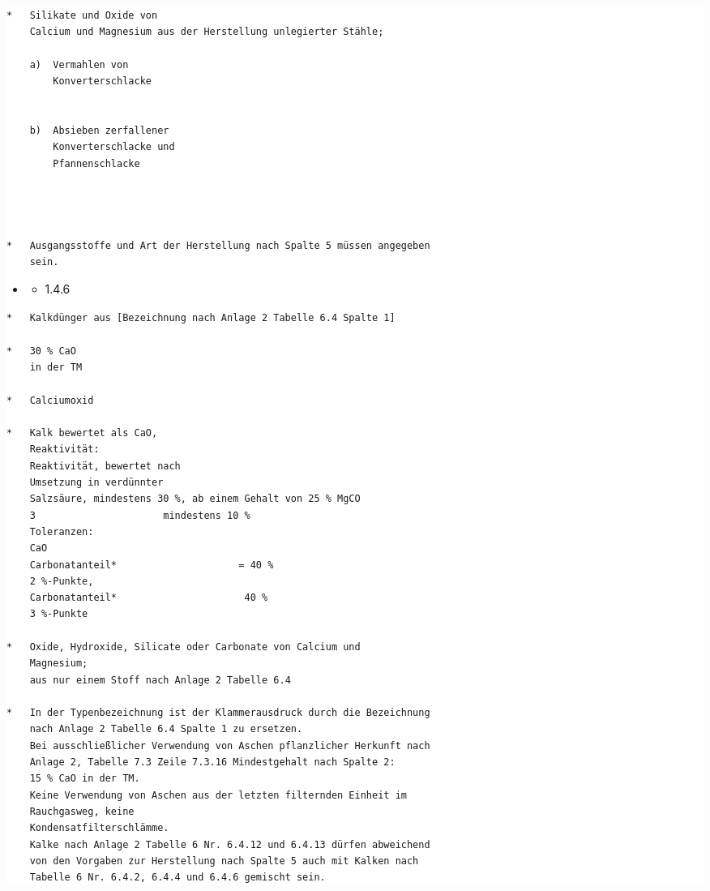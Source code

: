     *   Silikate und Oxide von
        Calcium und Magnesium aus der Herstellung unlegierter Stähle;

        a)  Vermahlen von
            Konverterschlacke


        b)  Absieben zerfallener
            Konverterschlacke und
            Pfannenschlacke




    *   Ausgangsstoffe und Art der Herstellung nach Spalte 5 müssen angegeben
        sein.


*    *   1.4.6

    *   Kalkdünger aus [Bezeichnung nach Anlage 2 Tabelle 6.4 Spalte 1]

    *   30 % CaO
        in der TM

    *   Calciumoxid

    *   Kalk bewertet als CaO,
        Reaktivität:
        Reaktivität, bewertet nach
        Umsetzung in verdünnter
        Salzsäure, mindestens 30 %, ab einem Gehalt von 25 % MgCO
        3                      mindestens 10 %
        Toleranzen:
        CaO
        Carbonatanteil*                     = 40 %
        2 %-Punkte,
        Carbonatanteil*                      40 %
        3 %-Punkte

    *   Oxide, Hydroxide, Silicate oder Carbonate von Calcium und
        Magnesium;
        aus nur einem Stoff nach Anlage 2 Tabelle 6.4

    *   In der Typenbezeichnung ist der Klammerausdruck durch die Bezeichnung
        nach Anlage 2 Tabelle 6.4 Spalte 1 zu ersetzen.
        Bei ausschließlicher Verwendung von Aschen pflanzlicher Herkunft nach
        Anlage 2, Tabelle 7.3 Zeile 7.3.16 Mindestgehalt nach Spalte 2:
        15 % CaO in der TM.
        Keine Verwendung von Aschen aus der letzten filternden Einheit im
        Rauchgasweg, keine
        Kondensatfilterschlämme.
        Kalke nach Anlage 2 Tabelle 6 Nr. 6.4.12 und 6.4.13 dürfen abweichend
        von den Vorgaben zur Herstellung nach Spalte 5 auch mit Kalken nach
        Tabelle 6 Nr. 6.4.2, 6.4.4 und 6.4.6 gemischt sein.



##


[^f771569_01_BJNR252400008]:     Die Verpflichtungen aus der Richtlinie 98/34/EG des Europäischen
